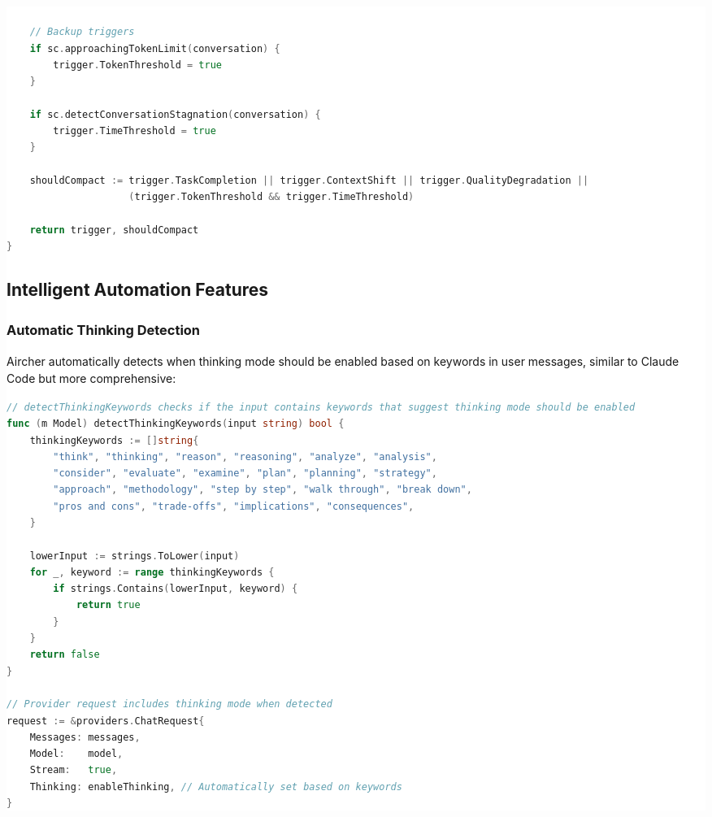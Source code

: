 ```go
    
    // Backup triggers
    if sc.approachingTokenLimit(conversation) {
        trigger.TokenThreshold = true
    }
    
    if sc.detectConversationStagnation(conversation) {
        trigger.TimeThreshold = true
    }
    
    shouldCompact := trigger.TaskCompletion || trigger.ContextShift || trigger.QualityDegradation ||
                     (trigger.TokenThreshold && trigger.TimeThreshold)
    
    return trigger, shouldCompact
}
```

## Intelligent Automation Features

### Automatic Thinking Detection

Aircher automatically detects when thinking mode should be enabled based on keywords in user messages, similar to Claude Code but more comprehensive:

```go
// detectThinkingKeywords checks if the input contains keywords that suggest thinking mode should be enabled
func (m Model) detectThinkingKeywords(input string) bool {
    thinkingKeywords := []string{
        "think", "thinking", "reason", "reasoning", "analyze", "analysis",
        "consider", "evaluate", "examine", "plan", "planning", "strategy",
        "approach", "methodology", "step by step", "walk through", "break down",
        "pros and cons", "trade-offs", "implications", "consequences",
    }
    
    lowerInput := strings.ToLower(input)
    for _, keyword := range thinkingKeywords {
        if strings.Contains(lowerInput, keyword) {
            return true
        }
    }
    return false
}

// Provider request includes thinking mode when detected
request := &providers.ChatRequest{
    Messages: messages,
    Model:    model,
    Stream:   true,
    Thinking: enableThinking, // Automatically set based on keywords
}
```
